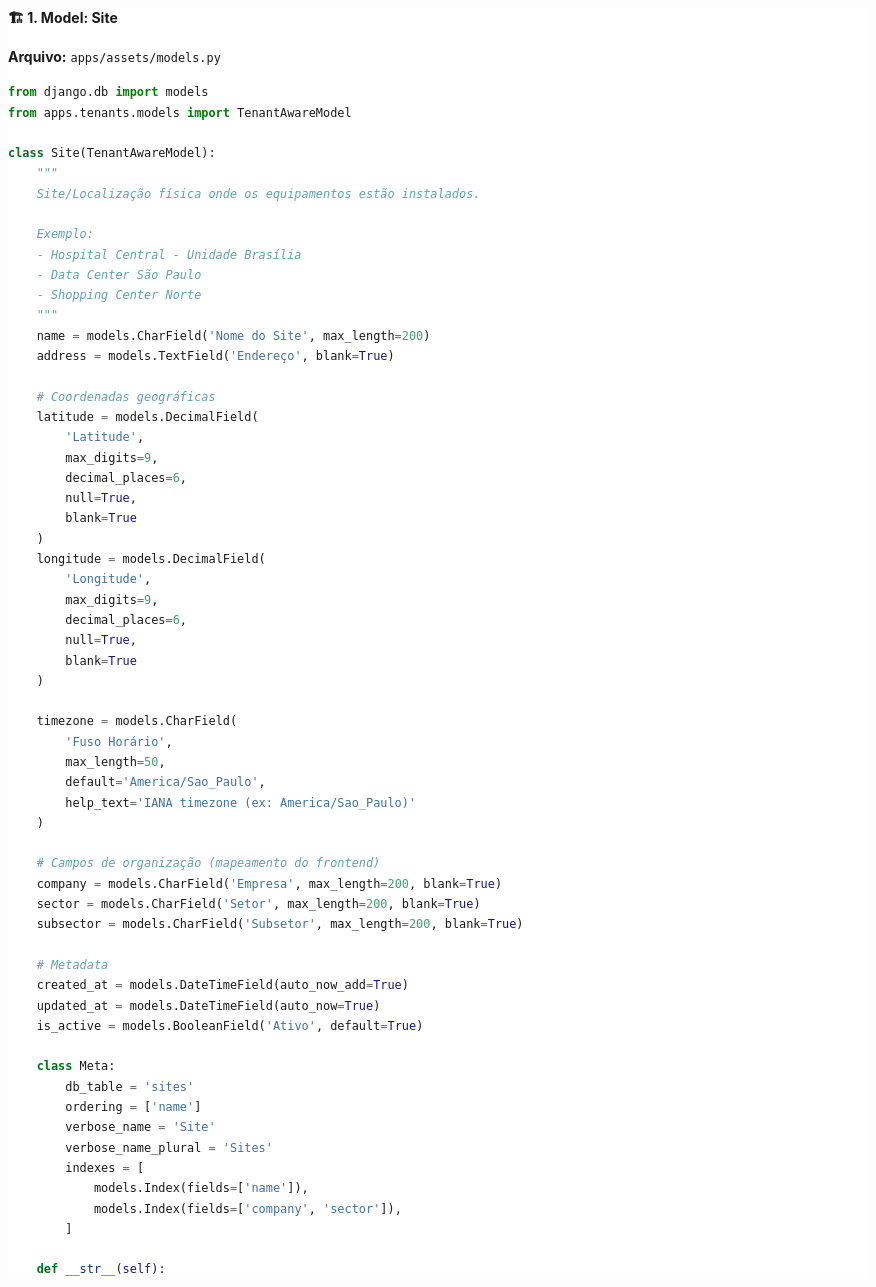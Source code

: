 #### 🏗️ 1. Model: Site

**Arquivo:** `apps/assets/models.py`

```python
from django.db import models
from apps.tenants.models import TenantAwareModel

class Site(TenantAwareModel):
    """
    Site/Localização física onde os equipamentos estão instalados.
    
    Exemplo:
    - Hospital Central - Unidade Brasília
    - Data Center São Paulo
    - Shopping Center Norte
    """
    name = models.CharField('Nome do Site', max_length=200)
    address = models.TextField('Endereço', blank=True)
    
    # Coordenadas geográficas
    latitude = models.DecimalField(
        'Latitude', 
        max_digits=9, 
        decimal_places=6, 
        null=True, 
        blank=True
    )
    longitude = models.DecimalField(
        'Longitude', 
        max_digits=9, 
        decimal_places=6, 
        null=True, 
        blank=True
    )
    
    timezone = models.CharField(
        'Fuso Horário',
        max_length=50,
        default='America/Sao_Paulo',
        help_text='IANA timezone (ex: America/Sao_Paulo)'
    )
    
    # Campos de organização (mapeamento do frontend)
    company = models.CharField('Empresa', max_length=200, blank=True)
    sector = models.CharField('Setor', max_length=200, blank=True)
    subsector = models.CharField('Subsetor', max_length=200, blank=True)
    
    # Metadata
    created_at = models.DateTimeField(auto_now_add=True)
    updated_at = models.DateTimeField(auto_now=True)
    is_active = models.BooleanField('Ativo', default=True)
    
    class Meta:
        db_table = 'sites'
        ordering = ['name']
        verbose_name = 'Site'
        verbose_name_plural = 'Sites'
        indexes = [
            models.Index(fields=['name']),
            models.Index(fields=['company', 'sector']),
        ]
    
    def __str__(self):
```